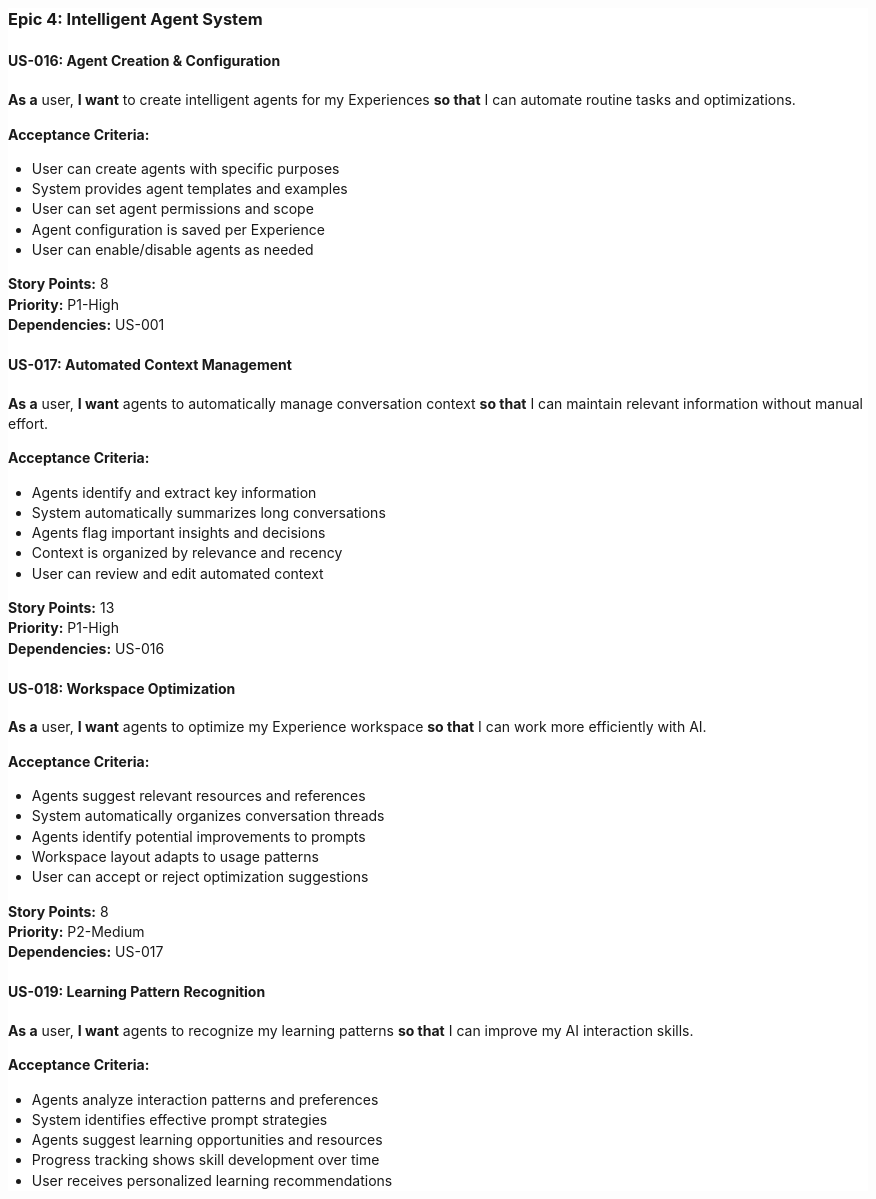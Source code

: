 
### Epic 4: Intelligent Agent System

#### US-016: Agent Creation & Configuration
**As a** user, **I want** to create intelligent agents for my Experiences **so that** I can automate routine tasks and optimizations.

**Acceptance Criteria:**
- User can create agents with specific purposes
- System provides agent templates and examples
- User can set agent permissions and scope
- Agent configuration is saved per Experience
- User can enable/disable agents as needed

**Story Points:** 8  
**Priority:** P1-High  
**Dependencies:** US-001

#### US-017: Automated Context Management
**As a** user, **I want** agents to automatically manage conversation context **so that** I can maintain relevant information without manual effort.

**Acceptance Criteria:**
- Agents identify and extract key information
- System automatically summarizes long conversations
- Agents flag important insights and decisions
- Context is organized by relevance and recency
- User can review and edit automated context

**Story Points:** 13  
**Priority:** P1-High  
**Dependencies:** US-016

#### US-018: Workspace Optimization
**As a** user, **I want** agents to optimize my Experience workspace **so that** I can work more efficiently with AI.

**Acceptance Criteria:**
- Agents suggest relevant resources and references
- System automatically organizes conversation threads
- Agents identify potential improvements to prompts
- Workspace layout adapts to usage patterns
- User can accept or reject optimization suggestions

**Story Points:** 8  
**Priority:** P2-Medium  
**Dependencies:** US-017

#### US-019: Learning Pattern Recognition
**As a** user, **I want** agents to recognize my learning patterns **so that** I can improve my AI interaction skills.

**Acceptance Criteria:**
- Agents analyze interaction patterns and preferences
- System identifies effective prompt strategies
- Agents suggest learning opportunities and resources
- Progress tracking shows skill development over time
- User receives personalized learning recommendations

